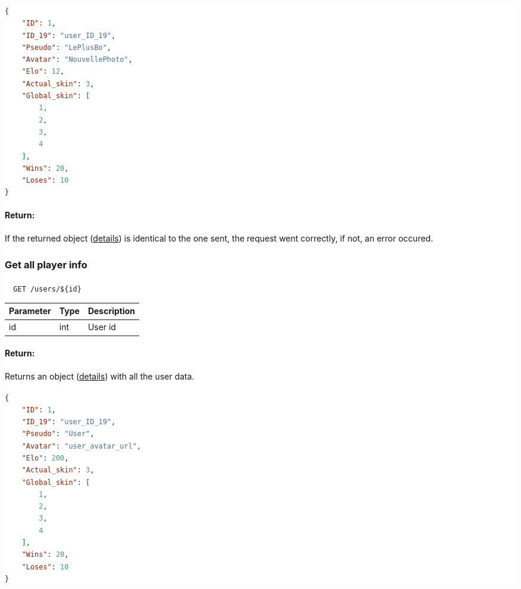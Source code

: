 ```JSON
{
    "ID": 1,
    "ID_19": "user_ID_19",
    "Pseudo": "LePlusBo",
    "Avatar": "NouvellePhoto",
    "Elo": 12,
    "Actual_skin": 3,
    "Global_skin": [
        1,
        2,
        3,
        4
    ],
    "Wins": 20,
    "Loses": 10
}
```

#### Return:
If the returned object ([details](#json-user-1)) is identical to the one sent, the request went correctly, if not, an error occured.


### Get all player info

```http
  GET /users/${id}
```

| Parameter | Type     | Description                |
| :-------- | :------- | :------------------------- |
| id | int | User id |

#### Return:
Returns an object ([details](#json-user-1)) with all the user data.

```JSON
{
    "ID": 1,
    "ID_19": "user_ID_19",
    "Pseudo": "User",
    "Avatar": "user_avatar_url",
    "Elo": 200,
    "Actual_skin": 3,
    "Global_skin": [
        1,
        2,
        3,
        4
    ],
    "Wins": 20,
    "Loses": 10
}
```
